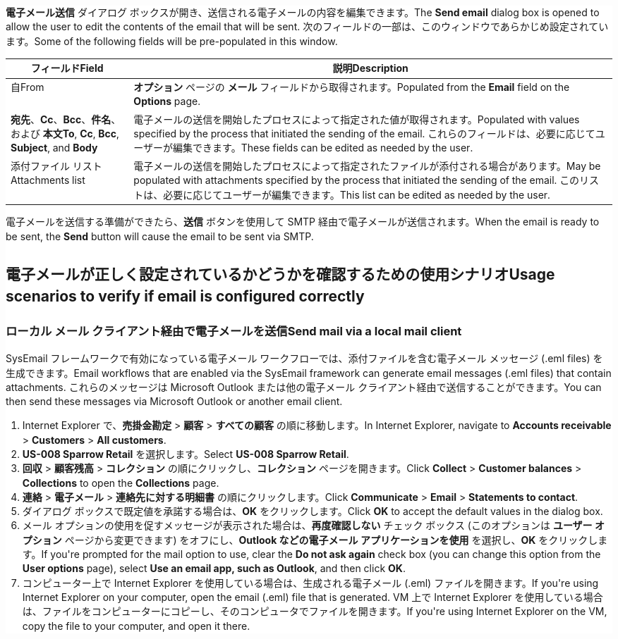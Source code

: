<span data-ttu-id="1a58e-183">**電子メール送信** ダイアログ ボックスが開き、送信される電子メールの内容を編集できます。</span><span class="sxs-lookup"><span data-stu-id="1a58e-183">The **Send email** dialog box is opened to allow the user to edit the contents of the email that will be sent.</span></span> <span data-ttu-id="1a58e-184">次のフィールドの一部は、このウィンドウであらかじめ設定されています。</span><span class="sxs-lookup"><span data-stu-id="1a58e-184">Some of the following fields will be pre-populated in this window.</span></span>

| <span data-ttu-id="1a58e-185">フィールド</span><span class="sxs-lookup"><span data-stu-id="1a58e-185">Field</span></span>                                                     | <span data-ttu-id="1a58e-186">説明</span><span class="sxs-lookup"><span data-stu-id="1a58e-186">Description</span></span> |
|-----------------------------------------------------------|-------------|
| <span data-ttu-id="1a58e-187">自</span><span class="sxs-lookup"><span data-stu-id="1a58e-187">From</span></span>                                                      | <span data-ttu-id="1a58e-188">**オプション** ページの **メール** フィールドから取得されます。</span><span class="sxs-lookup"><span data-stu-id="1a58e-188">Populated from the **Email** field on the **Options** page.</span></span> |
| <span data-ttu-id="1a58e-189">**宛先**、**Cc**、**Bcc**、**件名**、および **本文**</span><span class="sxs-lookup"><span data-stu-id="1a58e-189">**To**, **Cc**, **Bcc**, **Subject**, and **Body**</span></span> | <span data-ttu-id="1a58e-190">電子メールの送信を開始したプロセスによって指定された値が取得されます。</span><span class="sxs-lookup"><span data-stu-id="1a58e-190">Populated with values specified by the process that initiated the sending of the email.</span></span> <span data-ttu-id="1a58e-191">これらのフィールドは、必要に応じてユーザーが編集できます。</span><span class="sxs-lookup"><span data-stu-id="1a58e-191">These fields can be edited as needed by the user.</span></span> |
| <span data-ttu-id="1a58e-192">添付ファイル リスト</span><span class="sxs-lookup"><span data-stu-id="1a58e-192">Attachments list</span></span>                                          | <span data-ttu-id="1a58e-193">電子メールの送信を開始したプロセスによって指定されたファイルが添付される場合があります。</span><span class="sxs-lookup"><span data-stu-id="1a58e-193">May be populated with attachments specified by the process that initiated the sending of the email.</span></span> <span data-ttu-id="1a58e-194">このリストは、必要に応じてユーザーが編集できます。</span><span class="sxs-lookup"><span data-stu-id="1a58e-194">This list can be edited as needed by the user.</span></span> |

<span data-ttu-id="1a58e-195">電子メールを送信する準備ができたら、**送信** ボタンを使用して SMTP 経由で電子メールが送信されます。</span><span class="sxs-lookup"><span data-stu-id="1a58e-195">When the email is ready to be sent, the **Send** button will cause the email to be sent via SMTP.</span></span>

## <a name="usage-scenarios-to-verify-if-email-is-configured-correctly"></a><span data-ttu-id="1a58e-196">電子メールが正しく設定されているかどうかを確認するための使用シナリオ</span><span class="sxs-lookup"><span data-stu-id="1a58e-196">Usage scenarios to verify if email is configured correctly</span></span>

### <a name="send-mail-via-a-local-mail-client"></a><span data-ttu-id="1a58e-197">ローカル メール クライアント経由で電子メールを送信</span><span class="sxs-lookup"><span data-stu-id="1a58e-197">Send mail via a local mail client</span></span>

<span data-ttu-id="1a58e-198">SysEmail フレームワークで有効になっている電子メール ワークフローでは、添付ファイルを含む電子メール メッセージ (.eml files) を生成できます。</span><span class="sxs-lookup"><span data-stu-id="1a58e-198">Email workflows that are enabled via the SysEmail framework can generate email messages (.eml files) that contain attachments.</span></span> <span data-ttu-id="1a58e-199">これらのメッセージは Microsoft Outlook または他の電子メール クライアント経由で送信することができます。</span><span class="sxs-lookup"><span data-stu-id="1a58e-199">You can then send these messages via Microsoft Outlook or another email client.</span></span>

1. <span data-ttu-id="1a58e-200">Internet Explorer で、**売掛金勘定** &gt; **顧客** &gt; **すべての顧客** の順に移動します。</span><span class="sxs-lookup"><span data-stu-id="1a58e-200">In Internet Explorer, navigate to **Accounts receivable** &gt; **Customers** &gt; **All customers**.</span></span>
2. <span data-ttu-id="1a58e-201">**US-008 Sparrow Retail** を選択します。</span><span class="sxs-lookup"><span data-stu-id="1a58e-201">Select **US-008 Sparrow Retail**.</span></span>
3. <span data-ttu-id="1a58e-202">**回収** &gt; **顧客残高** &gt; **コレクション** の順にクリックし、**コレクション** ページを開きます。</span><span class="sxs-lookup"><span data-stu-id="1a58e-202">Click **Collect** &gt; **Customer balances** &gt; **Collections** to open the **Collections** page.</span></span>
4. <span data-ttu-id="1a58e-203">**連絡** &gt; **電子メール** &gt; **連絡先に対する明細書** の順にクリックします。</span><span class="sxs-lookup"><span data-stu-id="1a58e-203">Click **Communicate** &gt; **Email** &gt; **Statements to contact**.</span></span>
5. <span data-ttu-id="1a58e-204">ダイアログ ボックスで既定値を承諾する場合は、**OK** をクリックします。</span><span class="sxs-lookup"><span data-stu-id="1a58e-204">Click **OK** to accept the default values in the dialog box.</span></span>
6. <span data-ttu-id="1a58e-205">メール オプションの使用を促すメッセージが表示された場合は、**再度確認しない** チェック ボックス (このオプションは **ユーザー オプション** ページから変更できます) をオフにし、**Outlook などの電子メール アプリケーションを使用** を選択し、**OK** をクリックします。</span><span class="sxs-lookup"><span data-stu-id="1a58e-205">If you're prompted for the mail option to use, clear the **Do not ask again** check box (you can change this option from the **User options** page), select **Use an email app, such as Outlook**, and then click **OK**.</span></span>
7. <span data-ttu-id="1a58e-206">コンピューター上で Internet Explorer を使用している場合は、生成される電子メール (.eml) ファイルを開きます。</span><span class="sxs-lookup"><span data-stu-id="1a58e-206">If you're using Internet Explorer on your computer, open the email (.eml) file that is generated.</span></span> <span data-ttu-id="1a58e-207">VM 上で Internet Explorer を使用している場合は、ファイルをコンピューターにコピーし、そのコンピュータでファイルを開きます。</span><span class="sxs-lookup"><span data-stu-id="1a58e-207">If you're using Internet Explorer on the VM, copy the file to your computer, and open it there.</span></span>